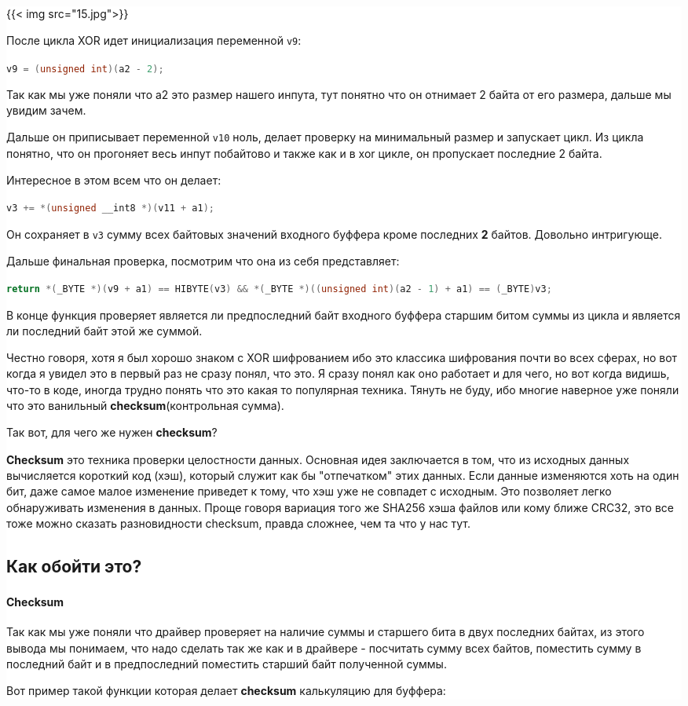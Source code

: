{{< img src="15.jpg">}}

После цикла XOR идет инициализация переменной `v9`:

```c
v9 = (unsigned int)(a2 - 2);
```

Так как мы уже поняли что a2 это размер нашего инпута, тут понятно что он отнимает 2 байта от его размера, дальше мы увидим зачем.

Дальше он приписывает переменной `v10` ноль, делает проверку на минимальный размер и запускает цикл.
Из цикла понятно, что он прогоняет весь инпут побайтово и также как и в xor цикле, он пропускает последние 2 байта.

Интересное в этом всем что он делает:

```c
v3 += *(unsigned __int8 *)(v11 + a1);
```

Он сохраняет в `v3` сумму всех байтовых значений входного буффера кроме последних **2** байтов. Довольно интригующе.

Дальше финальная проверка, посмотрим что она из себя представляет:

```c
return *(_BYTE *)(v9 + a1) == HIBYTE(v3) && *(_BYTE *)((unsigned int)(a2 - 1) + a1) == (_BYTE)v3;
```

В конце функция проверяет является ли предпоследний байт входного буффера старшим битом суммы из цикла и является ли последний байт этой же суммой.

Честно говоря, хотя я был хорошо знаком с XOR шифрованием ибо это классика шифрования почти во всех сферах, но вот когда я увидел это в первый раз не сразу понял, что это.
Я сразу понял как оно работает и для чего, но вот когда видишь, что-то в коде, иногда трудно понять что это какая то популярная техника.
Тянуть не буду, ибо многие наверное уже поняли что это ванильный **checksum**(контрольная сумма).

Так вот, для чего же нужен **checksum**?

**Checksum** это техника проверки целостности данных. Основная идея заключается в том, что из исходных данных вычисляется короткий код (хэш), который служит как бы "отпечатком" этих данных. Если данные изменяются хоть на один бит, даже самое малое изменение приведет к тому, что хэш уже не совпадет с исходным. Это позволяет легко обнаруживать изменения в данных. Проще говоря вариация того же SHA256 хэша файлов или кому ближе CRC32, это все тоже можно сказать разновидности checksum, правда сложнее, чем та что у нас тут.

## Как обойти это?

#### Checksum

Так как мы уже поняли что драйвер проверяет на наличие суммы и старшего бита в двух последних байтах, из этого вывода мы понимаем, что надо сделать так же как и в драйвере - посчитать сумму всех байтов, поместить сумму в последний байт и в предпоследний поместить старший байт полученной суммы. 

Вот пример такой функции которая делает **checksum** калькуляцию для буффера:
